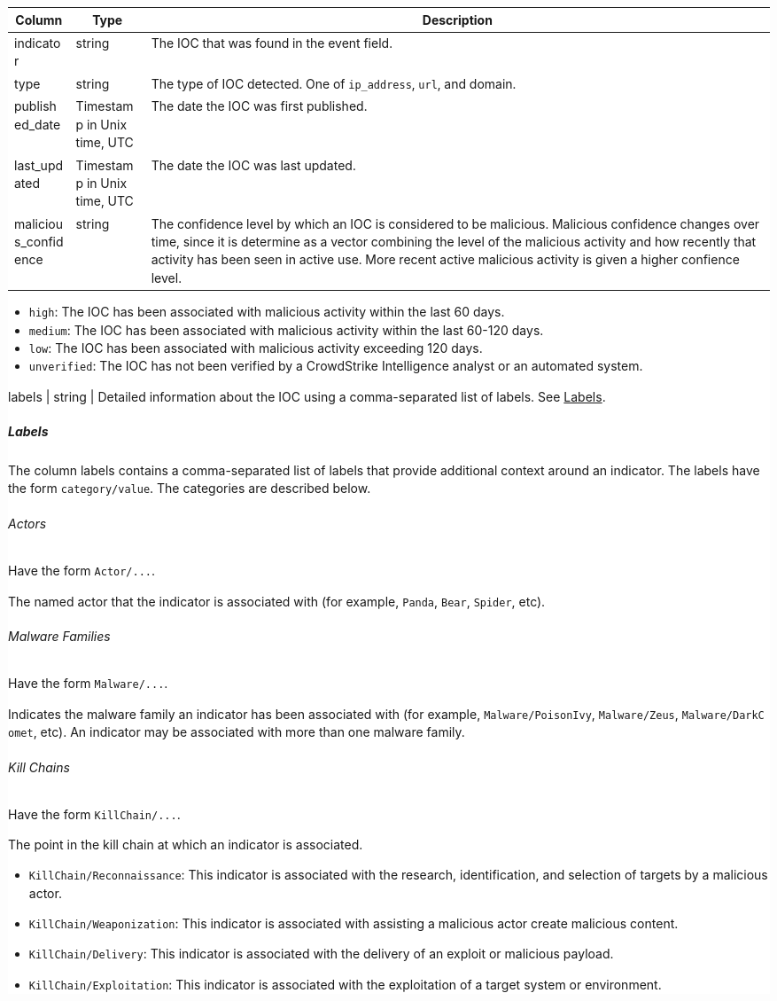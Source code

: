 Column |  Type |  Description   
---|---|---  
indicator |  string |  The IOC that was found in the event field.   
type |  string |  The type of IOC detected. One of `ip_address`, `url`, and domain.   
published_date |  Timestamp in Unix time, UTC |  The date the IOC was first published.   
last_updated |  Timestamp in Unix time, UTC |  The date the IOC was last updated.   
malicious_confidence |  string |  The confidence level by which an IOC is considered to be malicious. Malicious confidence changes over time, since it is determine as a vector combining the level of the malicious activity and how recently that activity has been seen in active use. More recent active malicious activity is given a higher confience level. 

  * `high`: The IOC has been associated with malicious activity within the last 60 days. 
  * `medium`: The IOC has been associated with malicious activity within the last 60-120 days. 
  * `low`: The IOC has been associated with malicious activity exceeding 120 days. 
  * `unverified`: The IOC has not been verified by a CrowdStrike Intelligence analyst or an automated system. 

  
labels |  string |  Detailed information about the IOC using a comma-separated list of labels. See [Labels](functions-ioc-lookup.html#functions-ioc-lookup-labels "Labels").   
  
##### Labels

The column labels contains a comma-separated list of labels that provide additional context around an indicator. The labels have the form `category/value`. The categories are described below. 

###### Actors

Have the form `Actor/...`. 

The named actor that the indicator is associated with (for example, `Panda`, `Bear`, `Spider`, etc). 

###### Malware Families

Have the form `Malware/...`. 

Indicates the malware family an indicator has been associated with (for example, `Malware/PoisonIvy`, `Malware/Zeus`, `Malware/DarkComet`, etc). An indicator may be associated with more than one malware family. 

###### Kill Chains

Have the form `KillChain/...`. 

The point in the kill chain at which an indicator is associated. 

  * `KillChain/Reconnaissance`: This indicator is associated with the research, identification, and selection of targets by a malicious actor. 

  * `KillChain/Weaponization`: This indicator is associated with assisting a malicious actor create malicious content. 

  * `KillChain/Delivery`: This indicator is associated with the delivery of an exploit or malicious payload. 

  * `KillChain/Exploitation`: This indicator is associated with the exploitation of a target system or environment. 
